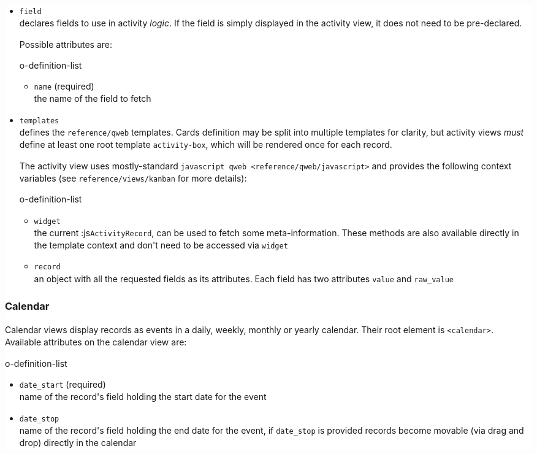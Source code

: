 </div>

  - `field`  
    declares fields to use in activity *logic*. If the field is simply
    displayed in the activity view, it does not need to be pre-declared.
    
    Possible attributes are:
    
    <div class="rst-class">
    
    o-definition-list
    
    </div>
    
      - `name` (required)  
        the name of the field to fetch

  - `templates`  
    defines the `reference/qweb` templates. Cards definition may be
    split into multiple templates for clarity, but activity views *must*
    define at least one root template `activity-box`, which will be
    rendered once for each record.
    
    The activity view uses mostly-standard `javascript qweb
    <reference/qweb/javascript>` and provides the following context
    variables (see `reference/views/kanban` for more details):
    
    <div class="rst-class">
    
    o-definition-list
    
    </div>
    
      - `widget`  
        the current :js`ActivityRecord`, can be used to fetch some
        meta-information. These methods are also available directly in
        the template context and don't need to be accessed via `widget`
    
      - `record`  
        an object with all the requested fields as its attributes. Each
        field has two attributes `value` and `raw_value`

### Calendar

Calendar views display records as events in a daily, weekly, monthly or
yearly calendar. Their root element is `<calendar>`. Available
attributes on the calendar view are:

<div class="rst-class">

o-definition-list

</div>

  - `date_start` (required)  
    name of the record's field holding the start date for the event

  - `date_stop`  
    name of the record's field holding the end date for the event, if
    `date_stop` is provided records become movable (via drag and drop)
    directly in the calendar
